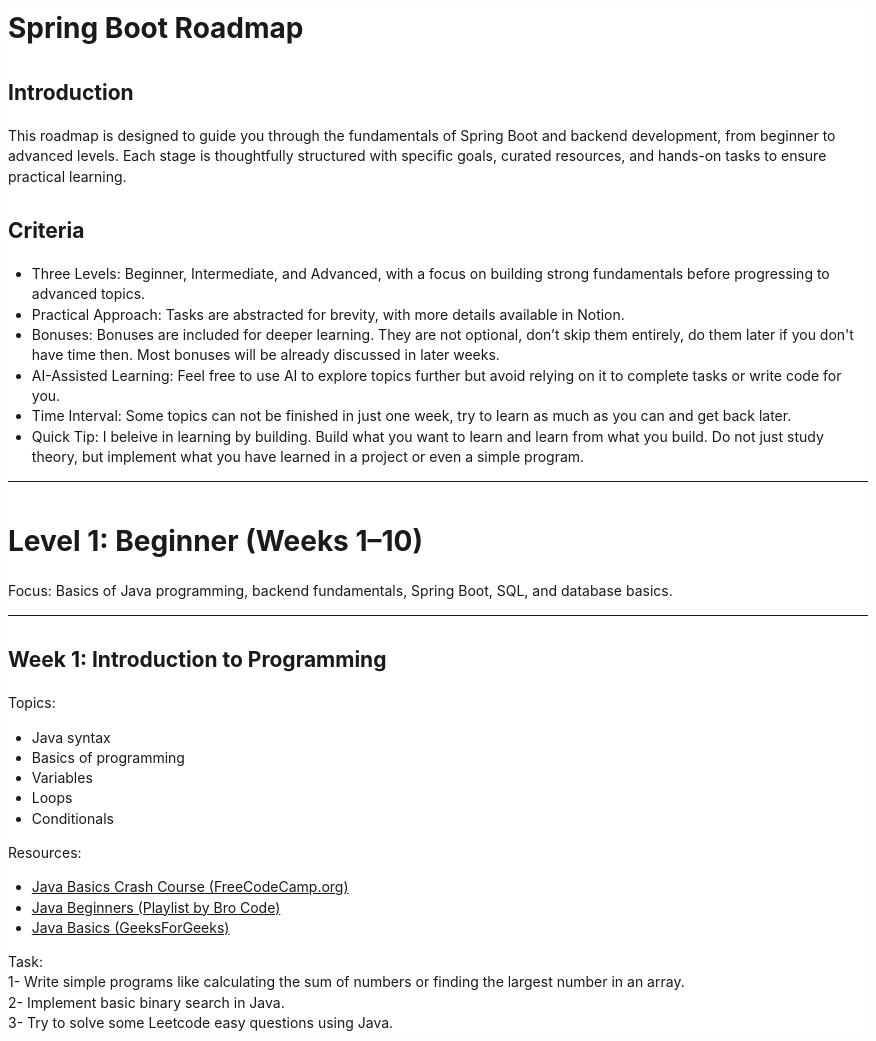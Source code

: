 # Spring Boot Roadmap

## Introduction
This roadmap is designed to guide you through the fundamentals of Spring Boot and backend development, from beginner to advanced levels. Each stage is thoughtfully structured with specific goals, curated resources, and hands-on tasks to ensure practical learning.

## Criteria
- Three Levels: Beginner, Intermediate, and Advanced, with a focus on building strong fundamentals before progressing to advanced topics.
- Practical Approach: Tasks are abstracted for brevity, with more details available in Notion.
- Bonuses: Bonuses are included for deeper learning. They are not optional, don’t skip them entirely, do them later if you don't have time then. Most bonuses will be already discussed in later weeks.
- AI-Assisted Learning: Feel free to use AI to explore topics further but avoid relying on it to complete tasks or write code for you.
- Time Interval: Some topics can not be finished in just one week, try to learn as much as you can and get back later.
- Quick Tip: I beleive in learning by building. Build what you want to learn and learn from what you build. Do not just study theory, but implement what you have learned in a project or even a simple program.


---

# Level 1: Beginner (Weeks 1–10)

Focus: Basics of Java programming, backend fundamentals, Spring Boot, SQL, and database basics.


---

## Week 1: Introduction to Programming

Topics:
* Java syntax
* Basics of programming
* Variables
* Loops
* Conditionals

Resources:

- [Java Basics Crash Course (FreeCodeCamp.org)](https://www.youtube.com/watch?v=GdzRzWymT4c&t=25s)
- [Java Beginners (Playlist by Bro Code)](https://www.youtube.com/playlist?list=PLZPZq0r_RZOOj_NOZYq_R2PECIMglLemc)
- [Java Basics (GeeksForGeeks)](https://www.geeksforgeeks.org/java/)


Task: <br>
1- Write simple programs like calculating the sum of numbers or finding the largest number in an array. <br>
2- Implement basic binary search in Java. <br>
3- Try to solve some Leetcode easy questions using Java. <br>
